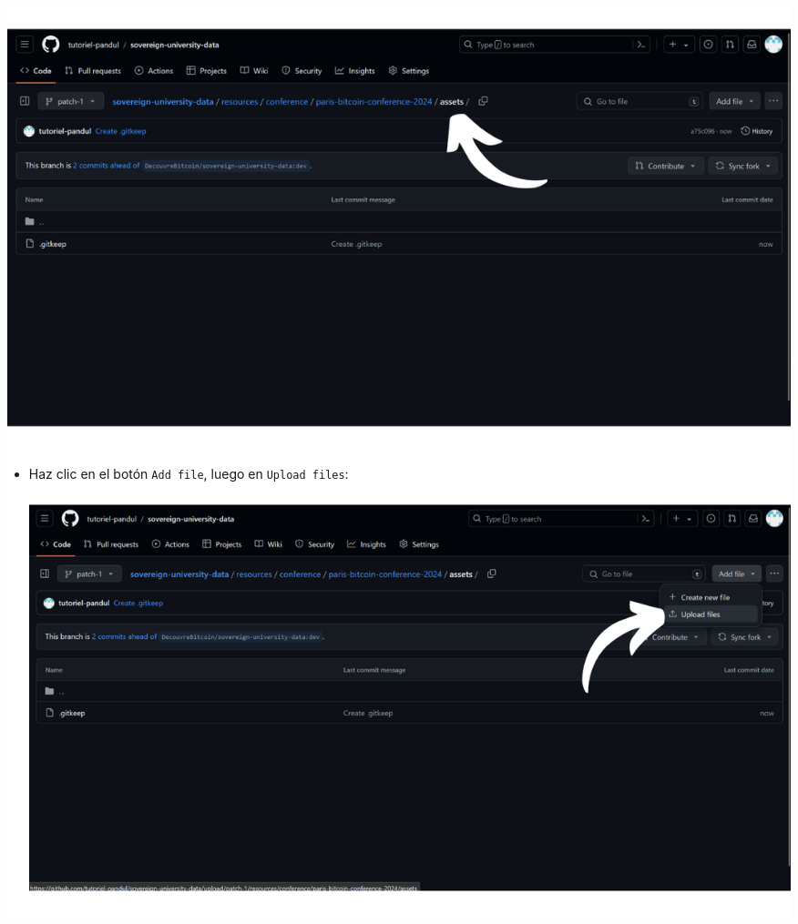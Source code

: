 ![conferencia](assets/24.webp)
- Haz clic en el botón `Add file`, luego en `Upload files`:
![conferencia](assets/25.webp)